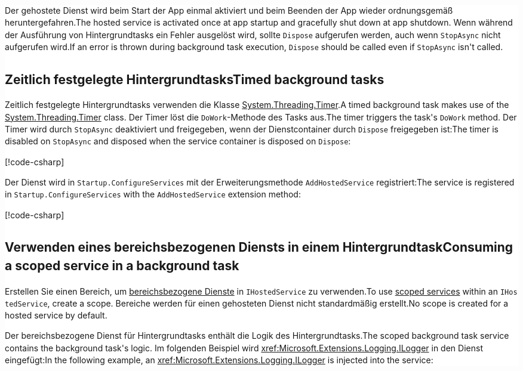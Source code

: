 <span data-ttu-id="20b6c-142">Der gehostete Dienst wird beim Start der App einmal aktiviert und beim Beenden der App wieder ordnungsgemäß heruntergefahren.</span><span class="sxs-lookup"><span data-stu-id="20b6c-142">The hosted service is activated once at app startup and gracefully shut down at app shutdown.</span></span> <span data-ttu-id="20b6c-143">Wenn während der Ausführung von Hintergrundtasks ein Fehler ausgelöst wird, sollte `Dispose` aufgerufen werden, auch wenn `StopAsync` nicht aufgerufen wird.</span><span class="sxs-lookup"><span data-stu-id="20b6c-143">If an error is thrown during background task execution, `Dispose` should be called even if `StopAsync` isn't called.</span></span>

## <a name="timed-background-tasks"></a><span data-ttu-id="20b6c-144">Zeitlich festgelegte Hintergrundtasks</span><span class="sxs-lookup"><span data-stu-id="20b6c-144">Timed background tasks</span></span>

<span data-ttu-id="20b6c-145">Zeitlich festgelegte Hintergrundtasks verwenden die Klasse [System.Threading.Timer](xref:System.Threading.Timer).</span><span class="sxs-lookup"><span data-stu-id="20b6c-145">A timed background task makes use of the [System.Threading.Timer](xref:System.Threading.Timer) class.</span></span> <span data-ttu-id="20b6c-146">Der Timer löst die `DoWork`-Methode des Tasks aus.</span><span class="sxs-lookup"><span data-stu-id="20b6c-146">The timer triggers the task's `DoWork` method.</span></span> <span data-ttu-id="20b6c-147">Der Timer wird durch `StopAsync` deaktiviert und freigegeben, wenn der Dienstcontainer durch `Dispose` freigegeben ist:</span><span class="sxs-lookup"><span data-stu-id="20b6c-147">The timer is disabled on `StopAsync` and disposed when the service container is disposed on `Dispose`:</span></span>

[!code-csharp[](hosted-services/samples/2.x/BackgroundTasksSample-WebHost/Services/TimedHostedService.cs?name=snippet1&highlight=15-16,30,37)]

<span data-ttu-id="20b6c-148">Der Dienst wird in `Startup.ConfigureServices` mit der Erweiterungsmethode `AddHostedService` registriert:</span><span class="sxs-lookup"><span data-stu-id="20b6c-148">The service is registered in `Startup.ConfigureServices` with the `AddHostedService` extension method:</span></span>

[!code-csharp[](hosted-services/samples/2.x/BackgroundTasksSample-WebHost/Startup.cs?name=snippet1)]

## <a name="consuming-a-scoped-service-in-a-background-task"></a><span data-ttu-id="20b6c-149">Verwenden eines bereichsbezogenen Diensts in einem Hintergrundtask</span><span class="sxs-lookup"><span data-stu-id="20b6c-149">Consuming a scoped service in a background task</span></span>

<span data-ttu-id="20b6c-150">Erstellen Sie einen Bereich, um [bereichsbezogene Dienste](xref:fundamentals/dependency-injection#service-lifetimes) in `IHostedService` zu verwenden.</span><span class="sxs-lookup"><span data-stu-id="20b6c-150">To use [scoped services](xref:fundamentals/dependency-injection#service-lifetimes) within an `IHostedService`, create a scope.</span></span> <span data-ttu-id="20b6c-151">Bereiche werden für einen gehosteten Dienst nicht standardmäßig erstellt.</span><span class="sxs-lookup"><span data-stu-id="20b6c-151">No scope is created for a hosted service by default.</span></span>

<span data-ttu-id="20b6c-152">Der bereichsbezogene Dienst für Hintergrundtasks enthält die Logik des Hintergrundtasks.</span><span class="sxs-lookup"><span data-stu-id="20b6c-152">The scoped background task service contains the background task's logic.</span></span> <span data-ttu-id="20b6c-153">Im folgenden Beispiel wird <xref:Microsoft.Extensions.Logging.ILogger> in den Dienst eingefügt:</span><span class="sxs-lookup"><span data-stu-id="20b6c-153">In the following example, an <xref:Microsoft.Extensions.Logging.ILogger> is injected into the service:</span></span>
